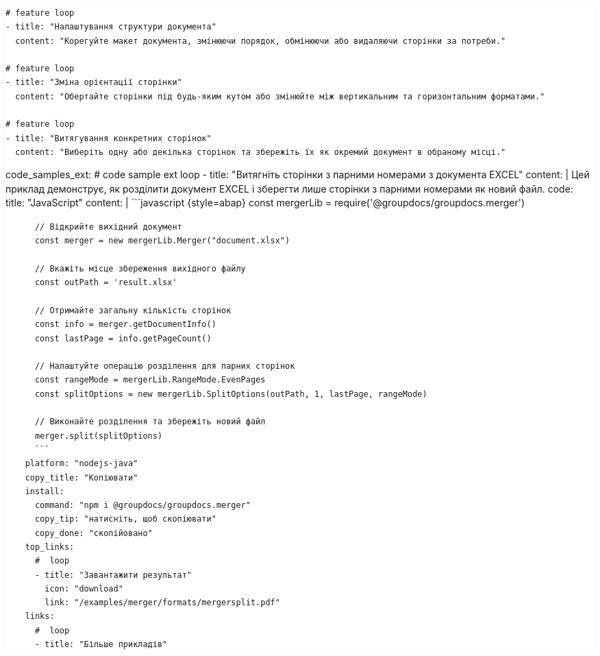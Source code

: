     # feature loop
    - title: "Налаштування структури документа"
      content: "Корегуйте макет документа, змінюючи порядок, обмінюючи або видаляючи сторінки за потреби."

    # feature loop
    - title: "Зміна орієнтації сторінки"
      content: "Обертайте сторінки під будь-яким кутом або змінюйте між вертикальним та горизонтальним форматами."

    # feature loop
    - title: "Витягування конкретних сторінок"
      content: "Виберіть одну або декілька сторінок та збережіть їх як окремий документ в обраному місці."
      
  code_samples_ext:
    # code sample ext loop
    - title: "Витягніть сторінки з парними номерами з документа EXCEL"
      content: |
        Цей приклад демонструє, як розділити документ EXCEL і зберегти лише сторінки з парними номерами як новий файл.
      code:
        title: "JavaScript"
        content: |
          ```javascript {style=abap}
          const mergerLib = require('@groupdocs/groupdocs.merger')
          
          // Відкрийте вихідний документ
          const merger = new mergerLib.Merger("document.xlsx")

          // Вкажіть місце збереження вихідного файлу
          const outPath = 'result.xlsx'

          // Отримайте загальну кількість сторінок
          const info = merger.getDocumentInfo()
          const lastPage = info.getPageCount()

          // Налаштуйте операцію розділення для парних сторінок
          const rangeMode = mergerLib.RangeMode.EvenPages
          const splitOptions = new mergerLib.SplitOptions(outPath, 1, lastPage, rangeMode)

          // Виконайте розділення та збережіть новий файл
          merger.split(splitOptions)
          ```
        platform: "nodejs-java"
        copy_title: "Копіювати"
        install:
          command: "npm i @groupdocs/groupdocs.merger"
          copy_tip: "натисніть, щоб скопіювати"
          copy_done: "скопійовано"
        top_links:
          #  loop
          - title: "Завантажити результат"
            icon: "download"
            link: "/examples/merger/formats/mergersplit.pdf"
        links:
          #  loop
          - title: "Більше прикладів"